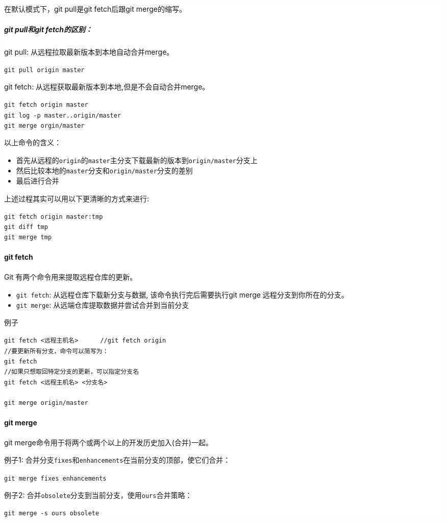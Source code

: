 在默认模式下，git pull是git fetch后跟git merge的缩写。

##### git pull和git fetch的区别：

git pull: 从远程拉取最新版本到本地自动合并merge。 
```
git pull origin master
```
git fetch: 从远程获取最新版本到本地,但是不会自动合并merge。
```
git fetch origin master 
git log -p master..origin/master
git merge orgin/master
```

以上命令的含义：
- 首先从远程的`origin`的`master`主分支下载最新的版本到`origin/master`分支上
- 然后比较本地的`master`分支和`origin/master`分支的差别
- 最后进行合并

上述过程其实可以用以下更清晰的方式来进行:
```
git fetch origin master:tmp
git diff tmp
git merge tmp
```

#### git fetch
Git 有两个命令用来提取远程仓库的更新。
- `git fetch`: 从远程仓库下载新分支与数据, 该命令执行完后需要执行git merge 远程分支到你所在的分支。
- `git merge`: 从远端仓库提取数据并尝试合并到当前分支

例子
```
git fetch <远程主机名>      //git fetch origin
//要更新所有分支，命令可以简写为：
git fetch
//如果只想取回特定分支的更新，可以指定分支名
git fetch <远程主机名> <分支名>

git merge origin/master
```

#### git merge
git merge命令用于将两个或两个以上的开发历史加入(合并)一起。

例子1:
合并分支`fixes`和`enhancements`在当前分支的顶部，使它们合并：
```
git merge fixes enhancements
```

例子2:
合并`obsolete`分支到当前分支，使用`ours`合并策略：
```
git merge -s ours obsolete
```
